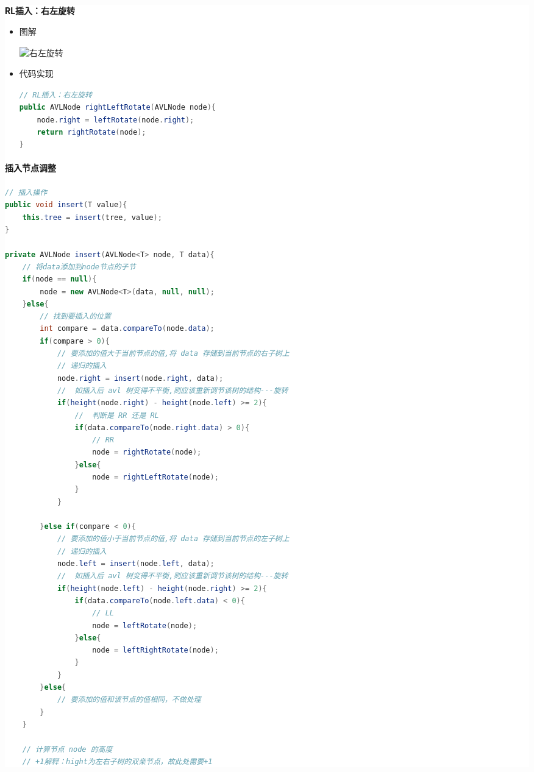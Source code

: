 **RL插入：右左旋转**

- 图解

  ![右左旋转](https://xycnotes.oss-cn-hangzhou.aliyuncs.com/img/202206252147989.PNG)

- 代码实现

  ```java
  // RL插入：右左旋转
  public AVLNode rightLeftRotate(AVLNode node){
      node.right = leftRotate(node.right);
      return rightRotate(node);
  }
  ```

#### 插入节点调整

```java
// 插入操作
public void insert(T value){
    this.tree = insert(tree, value);
}

private AVLNode insert(AVLNode<T> node, T data){
    // 将data添加到node节点的子节
    if(node == null){
        node = new AVLNode<T>(data, null, null);
    }else{
        // 找到要插入的位置
        int compare = data.compareTo(node.data);
        if(compare > 0){
            // 要添加的值大于当前节点的值,将 data 存储到当前节点的右子树上
            // 递归的插入
            node.right = insert(node.right, data);
            //	如插入后 avl 树变得不平衡,则应该重新调节该树的结构---旋转
            if(height(node.right) - height(node.left) >= 2){
                //	判断是 RR 还是 RL
                if(data.compareTo(node.right.data) > 0){
                    // RR
                    node = rightRotate(node);
                }else{
                    node = rightLeftRotate(node);
                }
            }

        }else if(compare < 0){
            // 要添加的值小于当前节点的值,将 data 存储到当前节点的左子树上
            // 递归的插入
            node.left = insert(node.left, data);
            //	如插入后 avl 树变得不平衡,则应该重新调节该树的结构---旋转
            if(height(node.left) - height(node.right) >= 2){
                if(data.compareTo(node.left.data) < 0){
                    // LL
                    node = leftRotate(node);
                }else{
                    node = leftRightRotate(node);
                }
            }
        }else{
            // 要添加的值和该节点的值相同，不做处理
        }
    }

    // 计算节点 node 的高度
    // +1解释：hight为左右子树的双亲节点，故此处需要+1
```